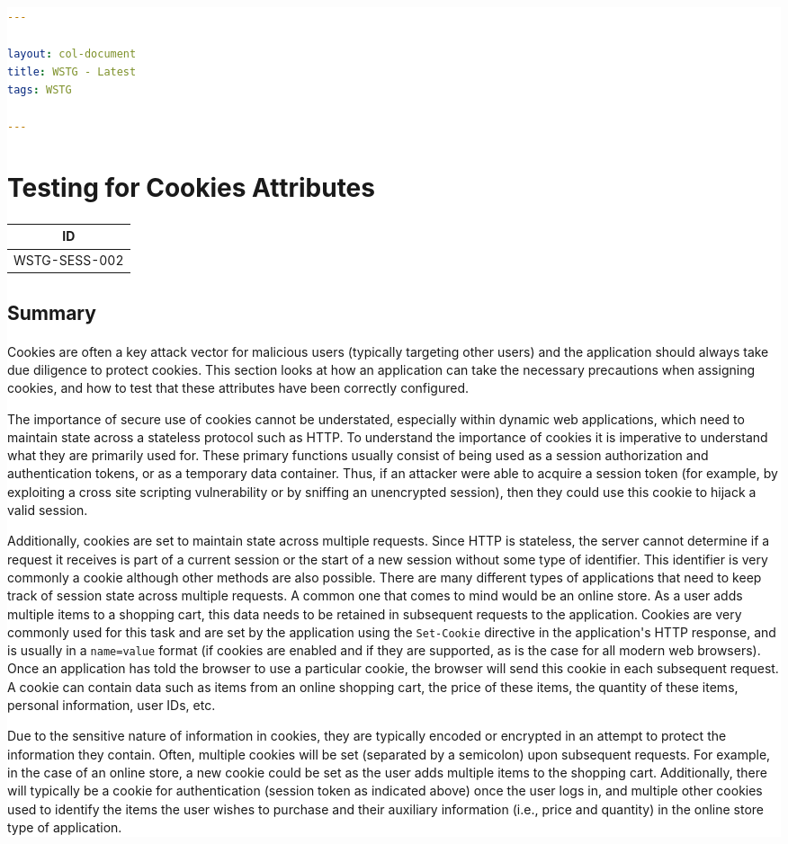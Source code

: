 ```yaml
---

layout: col-document
title: WSTG - Latest
tags: WSTG

---
```

# Testing for Cookies Attributes

|ID           |
|-------------|
|WSTG-SESS-002|

## Summary

Cookies are often a key attack vector for malicious users (typically targeting other users) and the application should always take due diligence to protect cookies. This section looks at how an application can take the necessary precautions when assigning cookies, and how to test that these attributes have been correctly configured.

The importance of secure use of cookies cannot be understated, especially within dynamic web applications, which need to maintain state across a stateless protocol such as HTTP. To understand the importance of cookies it is imperative to understand what they are primarily used for. These primary functions usually consist of being used as a session authorization and authentication tokens, or as a temporary data container. Thus, if an attacker were able to acquire a session token (for example, by exploiting a cross site scripting vulnerability or by sniffing an unencrypted session), then they could use this cookie to hijack a valid session.

Additionally, cookies are set to maintain state across multiple requests. Since HTTP is stateless, the server cannot determine if a request it receives is part of a current session or the start of a new session without some type of identifier. This identifier is very commonly a cookie although other methods are also possible. There are many different types of applications that need to keep track of session state across multiple requests. A common one that comes to mind would be an online store. As a user adds multiple items to a shopping cart, this data needs to be retained in subsequent requests to the application. Cookies are very commonly used for this task and are set by the application using the `Set-Cookie` directive in the application's HTTP response, and is usually in a `name=value` format (if cookies are enabled and if they are supported, as is the case for all modern web browsers). Once an application has told the browser to use a particular cookie, the browser will send this cookie in each subsequent request. A cookie can contain data such as items from an online shopping cart, the price of these items, the quantity of these items, personal information, user IDs, etc.

Due to the sensitive nature of information in cookies, they are typically encoded or encrypted in an attempt to protect the information they contain. Often, multiple cookies will be set (separated by a semicolon) upon subsequent requests. For example, in the case of an online store, a new cookie could be set as the user adds multiple items to the shopping cart. Additionally, there will typically be a cookie for authentication (session token as indicated above) once the user logs in, and multiple other cookies used to identify the items the user wishes to purchase and their auxiliary information (i.e., price and quantity) in the online store type of application.
